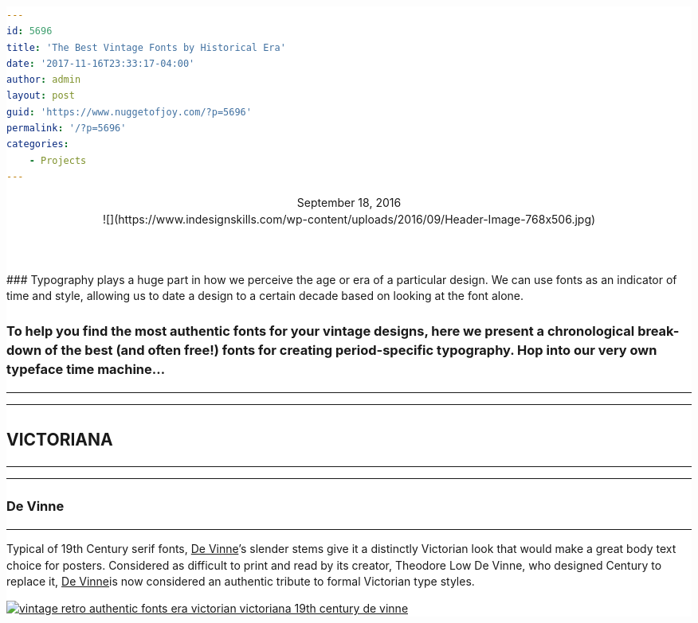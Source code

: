 ```yaml
---
id: 5696
title: 'The Best Vintage Fonts by Historical Era'
date: '2017-11-16T23:33:17-04:00'
author: admin
layout: post
guid: 'https://www.nuggetofjoy.com/?p=5696'
permalink: '/?p=5696'
categories:
    - Projects
---
```


<header class="post-image"><div class="fimg-wrapper fimg-cl"><div class="featured-image"><div class="fimg-inner"><div class="vm-wrapper"><div class="vm-middle">September 18, 2016

</div></div><div class="backstretch">![](https://www.indesignskills.com/wp-content/uploads/2016/09/Header-Image-768x506.jpg)</div></div></div></div></header><section class="post-content">### <span class="s1">Typography plays a huge part in how we perceive the age or era of a particular design. We can use fonts as an indicator of time and style, allowing us to date a design to a certain decade based on looking at the font alone.</span>

### <span class="s1">To help you find the most authentic fonts for your vintage designs, here we present a chronological break-down of the best (and often free!) fonts for creating period-specific typography. Hop into our very own typeface time machine…</span>

---

---

# **VICTORIANA** 

---

---

### De Vinne

---

<span class="s1">Typical of 19th Century serif fonts, [De Vinne](https://www.myfonts.com/fonts/bitstream/de-vinne/)’s slender stems give it a distinctly Victorian look that would make a great body text choice for posters. Considered as difficult to print and read by its creator, Theodore Low De Vinne, who designed Century to replace it, [De Vinne](https://www.myfonts.com/fonts/bitstream/de-vinne/)is now considered an authentic tribute to formal Victorian type styles.</span>

[![vintage retro authentic fonts era victorian victoriana 19th century de vinne](https://www.indesignskills.com/wp-content/uploads/2016/09/De-Vinne.jpg)](https://www.myfonts.com/fonts/bitstream/de-vinne/)
